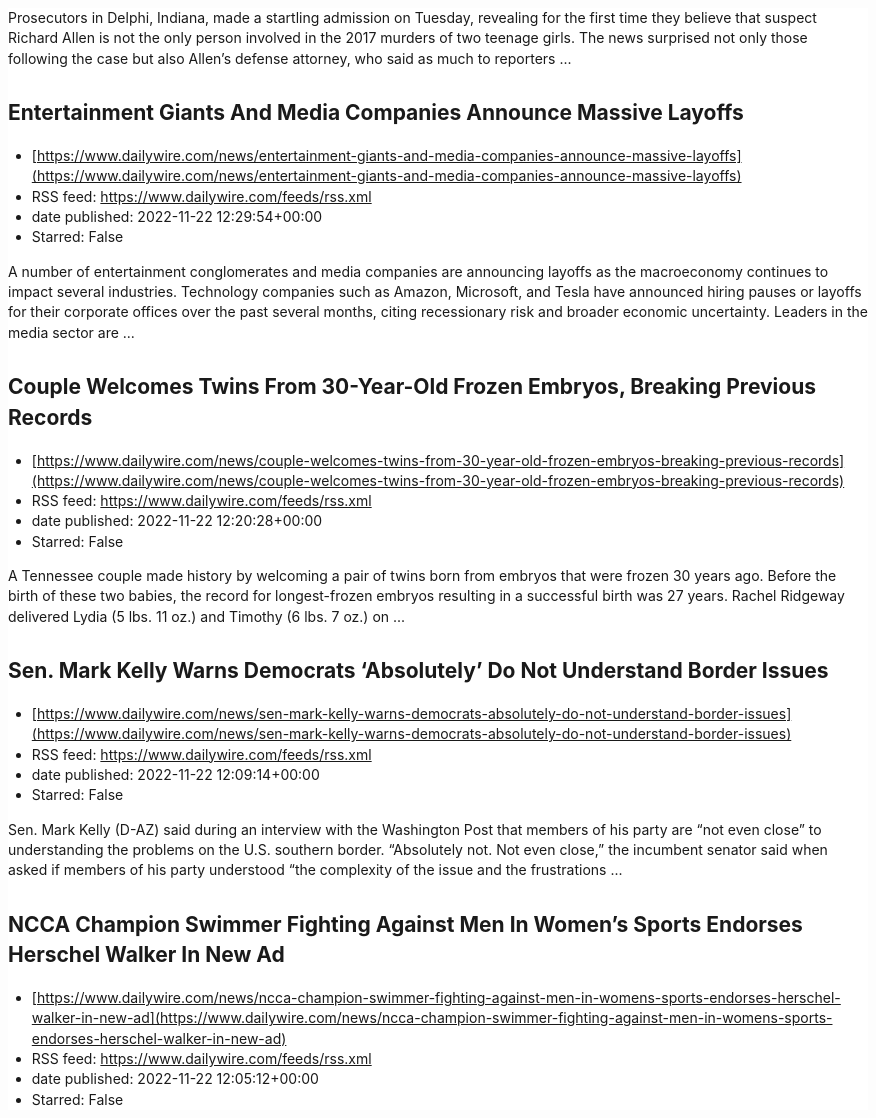 Prosecutors in Delphi, Indiana, made a startling admission on Tuesday, revealing for the first time they believe that suspect Richard Allen is not the only person involved in the 2017 murders of two teenage girls. The news surprised not only those following the case but also Allen’s defense attorney, who said as much to reporters ...

## Entertainment Giants And Media Companies Announce Massive Layoffs
 - [https://www.dailywire.com/news/entertainment-giants-and-media-companies-announce-massive-layoffs](https://www.dailywire.com/news/entertainment-giants-and-media-companies-announce-massive-layoffs)
 - RSS feed: https://www.dailywire.com/feeds/rss.xml
 - date published: 2022-11-22 12:29:54+00:00
 - Starred: False

A number of entertainment conglomerates and media companies are announcing layoffs as the macroeconomy continues to impact several industries. Technology companies such as Amazon, Microsoft, and Tesla have announced hiring pauses or layoffs for their corporate offices over the past several months, citing recessionary risk and broader economic uncertainty. Leaders in the media sector are ...

## Couple Welcomes Twins From 30-Year-Old Frozen Embryos, Breaking Previous Records
 - [https://www.dailywire.com/news/couple-welcomes-twins-from-30-year-old-frozen-embryos-breaking-previous-records](https://www.dailywire.com/news/couple-welcomes-twins-from-30-year-old-frozen-embryos-breaking-previous-records)
 - RSS feed: https://www.dailywire.com/feeds/rss.xml
 - date published: 2022-11-22 12:20:28+00:00
 - Starred: False

A Tennessee couple made history by welcoming a pair of twins born from embryos that were frozen 30 years ago. Before the birth of these two babies, the record for longest-frozen embryos resulting in a successful birth was 27 years. Rachel Ridgeway delivered Lydia (5 lbs. 11 oz.) and Timothy (6 lbs. 7 oz.) on ...

## Sen. Mark Kelly Warns Democrats ‘Absolutely’ Do Not Understand Border Issues
 - [https://www.dailywire.com/news/sen-mark-kelly-warns-democrats-absolutely-do-not-understand-border-issues](https://www.dailywire.com/news/sen-mark-kelly-warns-democrats-absolutely-do-not-understand-border-issues)
 - RSS feed: https://www.dailywire.com/feeds/rss.xml
 - date published: 2022-11-22 12:09:14+00:00
 - Starred: False

Sen. Mark Kelly (D-AZ) said during an interview with the Washington Post that members of his party are &#8220;not even close&#8221; to understanding the problems on the U.S. southern border. &#8220;Absolutely not. Not even close,&#8221; the incumbent senator said when asked if members of his party understood &#8220;the complexity of the issue and the frustrations ...

## NCCA Champion Swimmer Fighting Against Men In Women’s Sports Endorses Herschel Walker In New Ad
 - [https://www.dailywire.com/news/ncca-champion-swimmer-fighting-against-men-in-womens-sports-endorses-herschel-walker-in-new-ad](https://www.dailywire.com/news/ncca-champion-swimmer-fighting-against-men-in-womens-sports-endorses-herschel-walker-in-new-ad)
 - RSS feed: https://www.dailywire.com/feeds/rss.xml
 - date published: 2022-11-22 12:05:12+00:00
 - Starred: False
